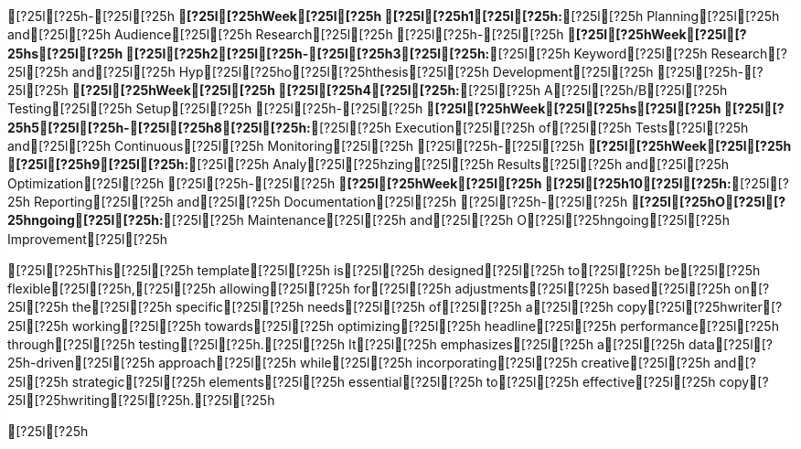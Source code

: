 [?25l[?25h-[?25l[?25h **[?25l[?25hWeek[?25l[?25h [?25l[?25h1[?25l[?25h:**[?25l[?25h Planning[?25l[?25h and[?25l[?25h Audience[?25l[?25h Research[?25l[?25h
[?25l[?25h-[?25l[?25h **[?25l[?25hWeek[?25l[?25hs[?25l[?25h [?25l[?25h2[?25l[?25h-[?25l[?25h3[?25l[?25h:**[?25l[?25h Keyword[?25l[?25h Research[?25l[?25h and[?25l[?25h Hyp[?25l[?25ho[?25l[?25hthesis[?25l[?25h Development[?25l[?25h
[?25l[?25h-[?25l[?25h **[?25l[?25hWeek[?25l[?25h [?25l[?25h4[?25l[?25h:**[?25l[?25h A[?25l[?25h/B[?25l[?25h Testing[?25l[?25h Setup[?25l[?25h
[?25l[?25h-[?25l[?25h **[?25l[?25hWeek[?25l[?25hs[?25l[?25h [?25l[?25h5[?25l[?25h-[?25l[?25h8[?25l[?25h:**[?25l[?25h Execution[?25l[?25h of[?25l[?25h Tests[?25l[?25h and[?25l[?25h Continuous[?25l[?25h Monitoring[?25l[?25h
[?25l[?25h-[?25l[?25h **[?25l[?25hWeek[?25l[?25h [?25l[?25h9[?25l[?25h:**[?25l[?25h Analy[?25l[?25hzing[?25l[?25h Results[?25l[?25h and[?25l[?25h Optimization[?25l[?25h
[?25l[?25h-[?25l[?25h **[?25l[?25hWeek[?25l[?25h [?25l[?25h10[?25l[?25h:**[?25l[?25h Reporting[?25l[?25h and[?25l[?25h Documentation[?25l[?25h
[?25l[?25h-[?25l[?25h **[?25l[?25hO[?25l[?25hngoing[?25l[?25h:**[?25l[?25h Maintenance[?25l[?25h and[?25l[?25h O[?25l[?25hngoing[?25l[?25h Improvement[?25l[?25h

[?25l[?25hThis[?25l[?25h template[?25l[?25h is[?25l[?25h designed[?25l[?25h to[?25l[?25h be[?25l[?25h flexible[?25l[?25h,[?25l[?25h allowing[?25l[?25h for[?25l[?25h adjustments[?25l[?25h based[?25l[?25h on[?25l[?25h the[?25l[?25h specific[?25l[?25h needs[?25l[?25h of[?25l[?25h a[?25l[?25h copy[?25l[?25hwriter[?25l[?25h working[?25l[?25h towards[?25l[?25h optimizing[?25l[?25h headline[?25l[?25h performance[?25l[?25h through[?25l[?25h testing[?25l[?25h.[?25l[?25h It[?25l[?25h emphasizes[?25l[?25h a[?25l[?25h data[?25l[?25h-driven[?25l[?25h approach[?25l[?25h while[?25l[?25h incorporating[?25l[?25h creative[?25l[?25h and[?25l[?25h strategic[?25l[?25h elements[?25l[?25h essential[?25l[?25h to[?25l[?25h effective[?25l[?25h copy[?25l[?25hwriting[?25l[?25h.[?25l[?25h

[?25l[?25h